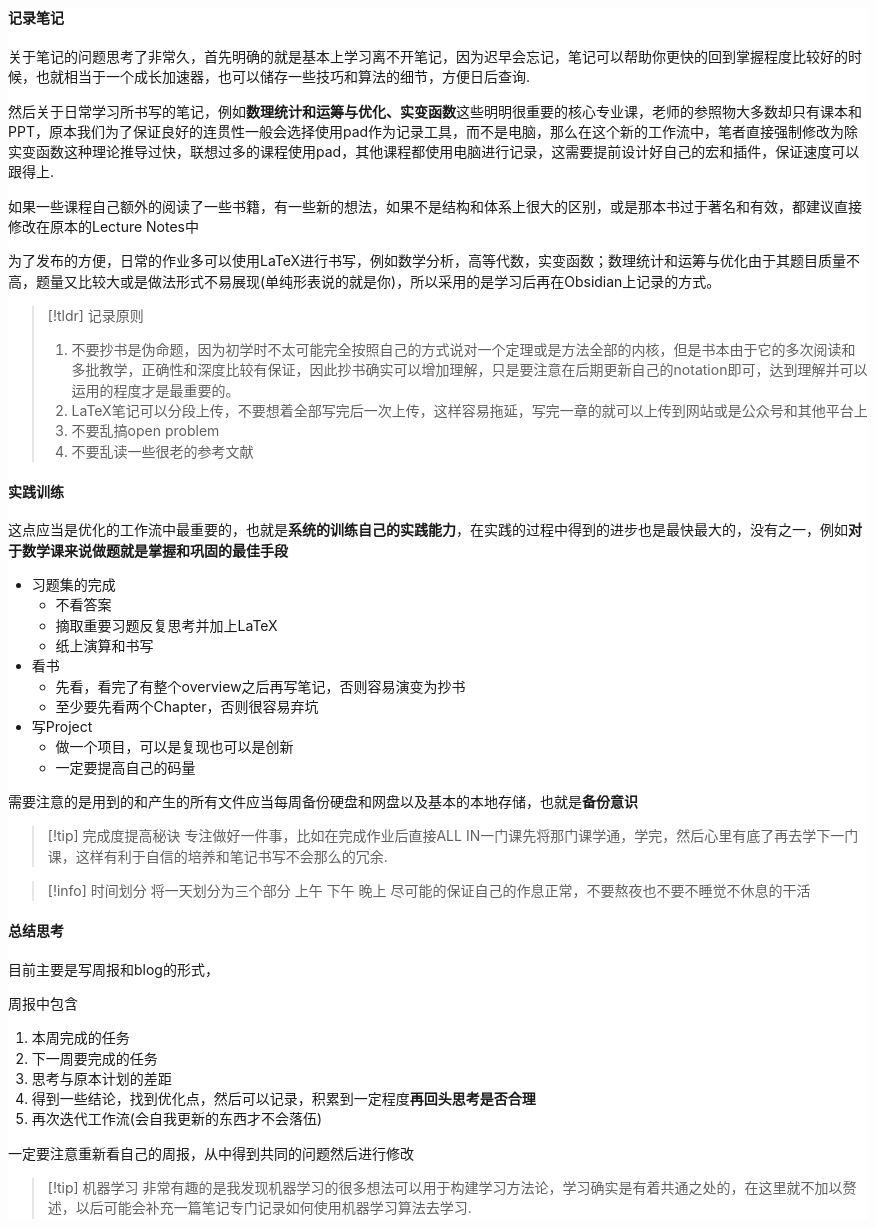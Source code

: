 
#### 记录笔记

关于笔记的问题思考了非常久，首先明确的就是基本上学习离不开笔记，因为迟早会忘记，笔记可以帮助你更快的回到掌握程度比较好的时候，也就相当于一个成长加速器，也可以储存一些技巧和算法的细节，方便日后查询.

然后关于日常学习所书写的笔记，例如**数理统计和运筹与优化、实变函数**这些明明很重要的核心专业课，老师的参照物大多数却只有课本和PPT，原本我们为了保证良好的连贯性一般会选择使用pad作为记录工具，而不是电脑，那么在这个新的工作流中，笔者直接强制修改为除实变函数这种理论推导过快，联想过多的课程使用pad，其他课程都使用电脑进行记录，这需要提前设计好自己的宏和插件，保证速度可以跟得上.


如果一些课程自己额外的阅读了一些书籍，有一些新的想法，如果不是结构和体系上很大的区别，或是那本书过于著名和有效，都建议直接修改在原本的Lecture Notes中


为了发布的方便，日常的作业多可以使用LaTeX进行书写，例如数学分析，高等代数，实变函数；数理统计和运筹与优化由于其题目质量不高，题量又比较大或是做法形式不易展现(单纯形表说的就是你)，所以采用的是学习后再在Obsidian上记录的方式。


> [!tldr] 记录原则
> 1. 不要抄书是伪命题，因为初学时不太可能完全按照自己的方式说对一个定理或是方法全部的内核，但是书本由于它的多次阅读和多批教学，正确性和深度比较有保证，因此抄书确实可以增加理解，只是要注意在后期更新自己的notation即可，达到理解并可以运用的程度才是最重要的。
> 2. LaTeX笔记可以分段上传，不要想着全部写完后一次上传，这样容易拖延，写完一章的就可以上传到网站或是公众号和其他平台上
> 3. 不要乱搞open problem
> 4. 不要乱读一些很老的参考文献


#### 实践训练

这点应当是优化的工作流中最重要的，也就是**系统的训练自己的实践能力**，在实践的过程中得到的进步也是最快最大的，没有之一，例如**对于数学课来说做题就是掌握和巩固的最佳手段**

+ 习题集的完成
	+ 不看答案
	+ 摘取重要习题反复思考并加上LaTeX
	+ 纸上演算和书写
+ 看书
	+ 先看，看完了有整个overview之后再写笔记，否则容易演变为抄书
	+ 至少要先看两个Chapter，否则很容易弃坑
+ 写Project
	+ 做一个项目，可以是复现也可以是创新
	+ 一定要提高自己的码量

需要注意的是用到的和产生的所有文件应当每周备份硬盘和网盘以及基本的本地存储，也就是**备份意识**



> [!tip] 完成度提高秘诀
> 专注做好一件事，比如在完成作业后直接ALL IN一门课先将那门课学通，学完，然后心里有底了再去学下一门课，这样有利于自信的培养和笔记书写不会那么的冗余.



> [!info] 时间划分
> 将一天划分为三个部分 上午 下午 晚上 尽可能的保证自己的作息正常，不要熬夜也不要不睡觉不休息的干活



#### 总结思考

目前主要是写周报和blog的形式，

周报中包含

1. 本周完成的任务
2. 下一周要完成的任务
3. 思考与原本计划的差距
4. 得到一些结论，找到优化点，然后可以记录，积累到一定程度**再回头思考是否合理**
5. 再次迭代工作流(会自我更新的东西才不会落伍)

一定要注意重新看自己的周报，从中得到共同的问题然后进行修改

> [!tip] 机器学习
> 非常有趣的是我发现机器学习的很多想法可以用于构建学习方法论，学习确实是有着共通之处的，在这里就不加以赘述，以后可能会补充一篇笔记专门记录如何使用机器学习算法去学习.




